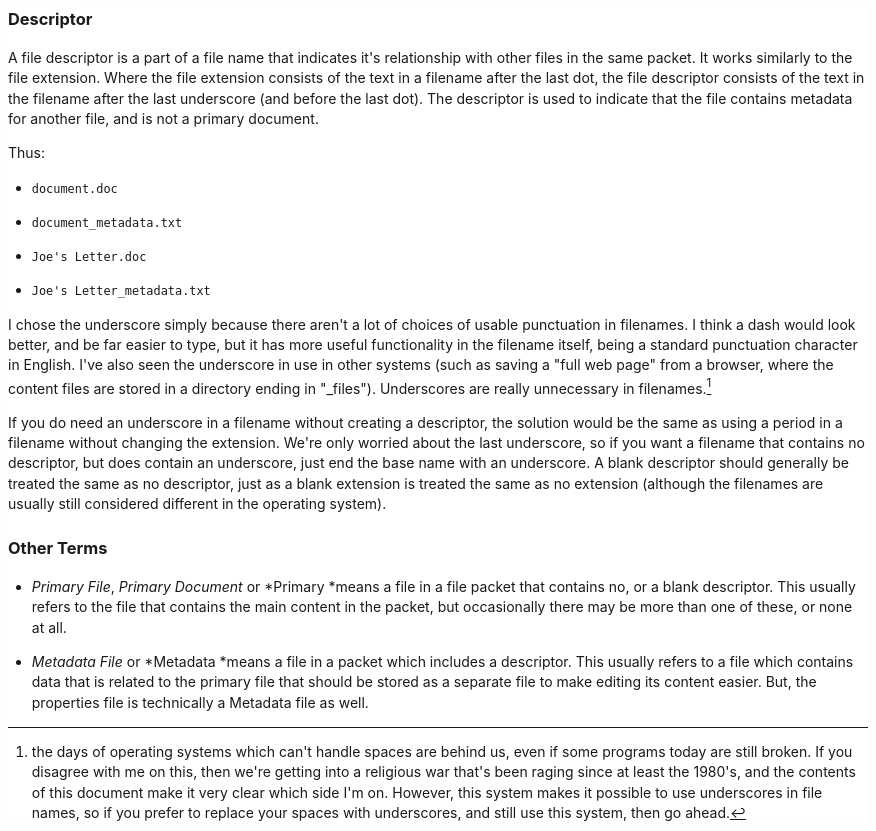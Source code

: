 ### Descriptor

A file descriptor is a part of a file name that indicates it's relationship with
other files in the same packet. It works similarly to the file extension. Where
the file extension consists of the text in a filename after the last dot, the
file descriptor consists of the text in the filename after the last underscore
(and before the last dot). The descriptor is used to indicate that the file
contains metadata for another file, and is not a primary document.

Thus:

-   `document.doc`

-   `document_metadata.txt`

-   `Joe's Letter.doc`

-   `Joe's Letter_metadata.txt`

I chose the underscore simply because there aren't a lot of choices of usable
punctuation in filenames. I think a dash would look better, and be far easier to
type, but it has more useful functionality in the filename itself, being a
standard punctuation character in English. I've also seen the underscore in use
in other systems (such as saving a "full web page" from a browser, where the
content files are stored in a directory ending in "_files"). Underscores are
really unnecessary in filenames.[^1]

[^1]: the days of operating systems which can't handle spaces are behind us,
even if some programs today are still broken. If you disagree with me on this,
then we're getting into a religious war that's been raging since at least the
1980's, and the contents of this document make it very clear which side I'm on.
However, this system makes it possible to use underscores in file names, so if
you prefer to replace your spaces with underscores, and still use this system,
then go ahead.

If you do need an underscore in a filename without creating a descriptor, the
solution would be the same as using a period in a filename without changing the
extension. We're only worried about the last underscore, so if you want a
filename that contains no descriptor, but does contain an underscore, just end
the base name with an underscore. A blank descriptor should generally be treated
the same as no descriptor, just as a blank extension is treated the same as no
extension (although the filenames are usually still considered different in the
operating system).

### Other Terms

-   *Primary File*, *Primary Document* or *Primary *means a file in a file
    packet that contains no, or a blank descriptor. This usually refers to the
    file that contains the main content in the packet, but occasionally there
    may be more than one of these, or none at all.

-   *Metadata File* or *Metadata *means a file in a packet which includes a
    descriptor. This usually refers to a file which contains data that is
    related to the primary file that should be stored as a separate file to make
    editing its content easier. But, the properties file is technically a
    Metadata file as well.
